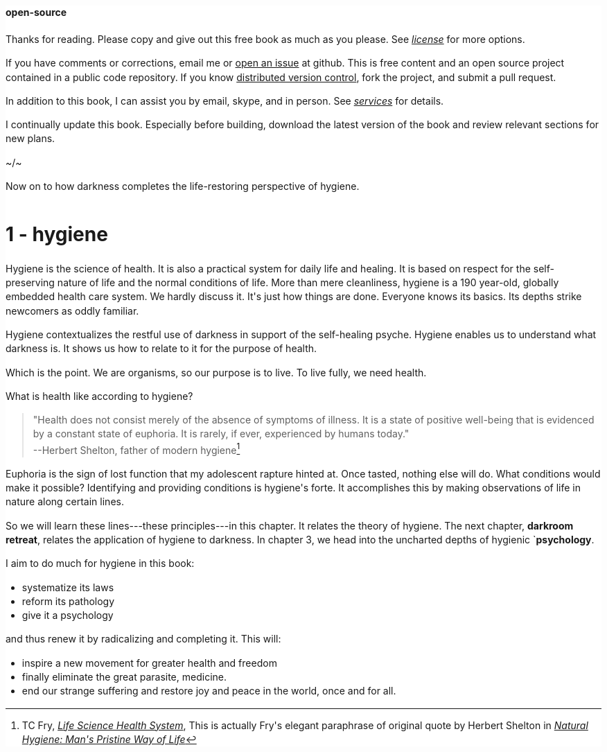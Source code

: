 #### open-source

Thanks for reading. Please copy and give out this free book as much as you please. See [*license*](/about/license) for more options.

If you have comments or corrections, email me or [open an issue](https://github.com/yodrew/yodrew.github.io) at github. This is free content and an open source project contained in a public code repository. If you know [distributed version control](http://rogerdudler.github.io/git-guide), fork the project, and submit a pull request.

In addition to this book, I can assist you by email, skype, and in person. See [*services*](/about/services) for details.
 
I continually update this book. Especially before building, download the latest version of the book and review relevant sections for new plans. 

~/~

Now on to how darkness completes the life-restoring perspective of hygiene.

# 1 - hygiene

Hygiene is the science of health. It is also a practical system for daily life and healing. It is based on respect for the self-preserving nature of life and the normal conditions of life. More than mere cleanliness, hygiene is a 190 year-old, globally embedded health care system. We hardly discuss it. It's just how things are done. Everyone knows its basics. Its depths strike newcomers as oddly familiar.

Hygiene contextualizes the restful use of darkness in support of the self-healing psyche. Hygiene enables us to understand what darkness is. It shows us how to relate to it for the purpose of health.

Which is the point. We are organisms, so our purpose is to live. To live fully, we need health. 

What is health like according to hygiene?

> "Health does not consist merely of the absence of symptoms of illness. It is a state of positive well-being that is evidenced by a constant state of euphoria. It is rarely, if ever, experienced by humans today."  
--Herbert Shelton, father of modern hygiene[^1]

Euphoria is the sign of lost function that my adolescent rapture hinted at. Once tasted, nothing else will do. What conditions would make it possible? Identifying and providing conditions is hygiene's forte. It accomplishes this by making observations of life in nature along certain lines.

So we will learn these lines---these principles---in this chapter. It relates the theory of hygiene. The next chapter, **darkroom retreat**, relates the application of hygiene to darkness. In chapter 3, we head into the uncharted depths of hygienic `**psychology**.

I aim to do much for hygiene in this book: 

- systematize its laws
- reform its pathology
- give it a psychology

and thus renew it by radicalizing and completing it. This will:

- inspire a new movement for greater health and freedom
- finally eliminate the great parasite, medicine. 
- end our strange suffering and restore joy and peace in the world, once and for all.


[^1]: TC Fry, [*Life Science Health System*](http://www.scribd.com/doc/225734352/The-Life-Science-Health-System-T-C-Fry), This is actually Fry's elegant paraphrase of original quote by Herbert Shelton in  [*Natural Hygiene: Man's Pristine Way of Life*](http://soilandhealth.org/wp-content/uploads/02/0201hyglibcat/020125shelton.pristine/020125ch8.htm)
[^2]: Herbert Shelton, [*Science and Fine Art of Natural Hygiene*](/nhs.pdf), back cover
[^1]: Herbert Shelton, [*Science and Fine Art of Natural Hygiene*](/nhs.pdf), p 35
[^2]: Ibid, p 139
[^3]: Ayn Rand, _The Virtue of Selfishness_, p18, "The Objectivist Ethics"
[^1]: Wherever doctors have gone on strike, life expectancy increases overnight by 9 years and falls again when the strike ends, and a hundred other amusing facts about medicine. See Dr Robert S Mendelsohn, _Confessions of a Medical Heretic_. See also [Medical Myths](http://foodkills.org/medicalmyths/)
[^2]: Joseph Chilton Pearce, _Evolution's End_
[^3]: This provides the unconscious motivation for the current over-fascination with genetics, a negligible and corrupt quasi-science shot through with distrust of life and mechanistic control-freakishness.
[^4]: David Wilcock, [Enigma 2012](https://divinecosmos.com/videos/free-videos/374-the-2012-enigma-free-full-length-documentary-film/)
[^5]: This echoes one of Gurdjieff's main points that a proper psychology and method of living will enable people to deal with life's inevitable _shocks_. See Ouspensky's incomparable spiritual text, _In Search of the Miraculous_.
[^6]: See my longer essay about cataclysm, [catastrophe](/darkness-conjecture/catastrophe)
[^7]: Psychologists Michael Meade and James Hillman say it all with the title of their 1993 book, _We’ve Had a Hundred Years of Psychotherapy—And the World’s Getting Worse_.
[^8]: Bernarr Zovluck, [Alternative Healing: What Nobody Understands](http://www.towardsfreedom.com/wdh/towardsfreedom/RTAlternativeHeal.html) Frederic Patenaude met this Los Angeles hygienist and mentioned him and his advice to me. Later, this comment would help me connect darkness with hygiene.